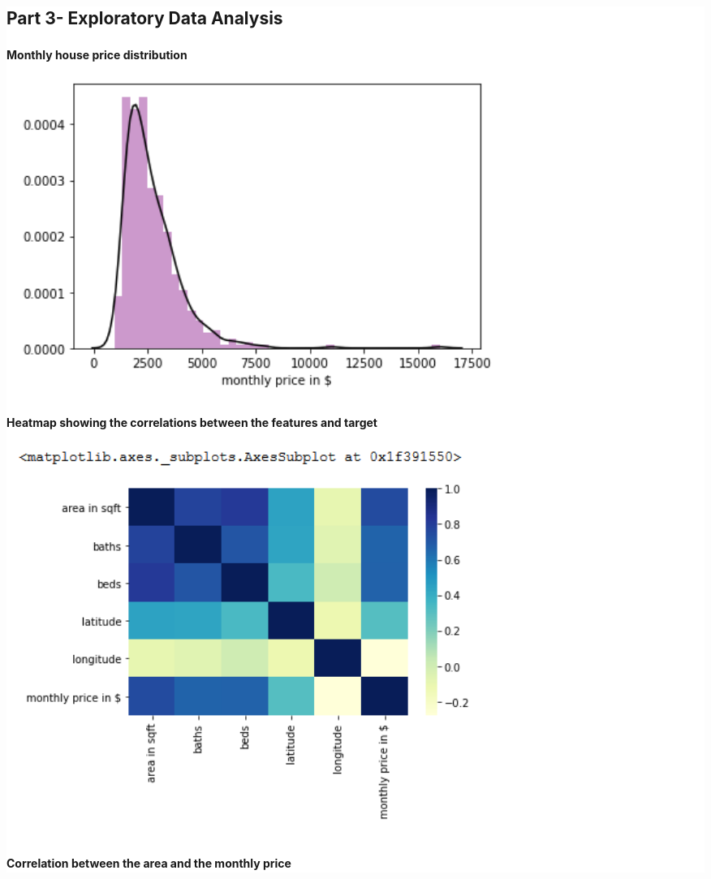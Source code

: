 ## Part 3- Exploratory Data Analysis

#### Monthly house price distribution

<img src='./images/image8.PNG' width=600>

#### Heatmap showing the correlations between the features and target

<img src='./images/image9.PNG' width=600>

#### Correlation between the area and the monthly price
